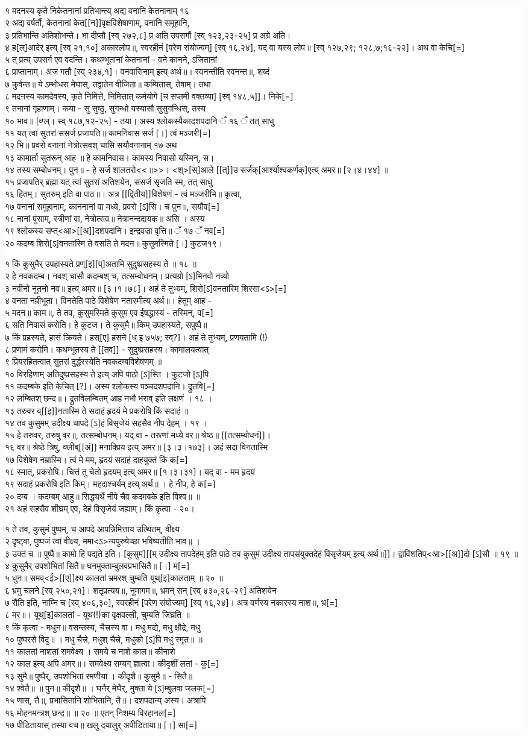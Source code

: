 १ मदनस्य कृते निकेतनानां प्रतिभान्त्य् अद्य वनानि केतनानाम् १६  
२ अद्य वर्षर्तौ, केतनानां केत[[न]]वृक्षविशेषाणाम्, वनानि समूहानि,  
३ प्रतिभान्ति अतिशोभन्ते। भा दीप्तौ [स्व् २७२,८] प्र अति उपसर्गौ [स्व् १२३,२३-२५] प्र अग्रे अति।   
४ ह[ल्]आदेर् इत्य् [स्व् २१,१०] अकारलोप॥, स्वरहीनं [परेण संयोज्यम्] [स्व् १६,२४], यद् वा यस्य लोप॥ [स्व् १२७,२९; १२८,७;१६-२२]। अथ वा केचि[=]  
५ त् प्रत्य् उपसर्ग एव वदन्ति। कथम्भूतानां केतनानां - वने कानने, ऽजितानां  
६ प्राप्तानाम्। अज गतौ [स्व् २३४,१]। वनवासिनाम् इत्य् अर्थ॥। स्वनन्तीति स्वनन्त॥, शब्दं  
७ कुर्वन्त॥ ये ऽम्भोधरा मेघास्, तद्वातेन वीजिता॥ कम्पितास्, तेषाम्। तथा  
८ मदनस्य कामदेवस्य, कृते निमित्ते, निमित्तात् कर्मयोगे [च सप्तमी वक्तव्या] [स्व् १४८,५]]। निके[=]  
९ तनानां गृहाणाम्। कया - सु सुष्ठु, सुगन्धो यस्यासौ सुसुगन्धिस्, तस्य  
१० भाव॥ [व्ग्ल्। स्व् १८७,१२-२५] - तया। अस्य श्लोकस्यैकादशपदानि ँ १६ ँ तत् साधु  
११ यत् त्वां सुतरां ससर्ज प्रजापति॥ कामनिवास सर्ज [।] त्वं मञ्जरी[=]  
१२ भि॥ प्रवरो वनानां नेत्रोत्सवश् चासि सयौवनानाम् १७ अथ  
१३ कामार्ता सुतरून् आह ॥ हे कामनिवास। कामस्य निवासो यस्मिन्, स।  
१४ तस्य सम्बोधनम्। पुन॥ - हे सर्ज शालतरो<<॥>>। <श्>[स्]आले [[त्]]उ सर्जक्[आर्श्याश्वकर्णक्]एत्य् अमर॥ [२।४।४४] ॥  
१५ प्रजापतिर् ब्रह्मा यत् त्वां सुतरां अतिशयेन, ससर्ज सृजति स्म, तत् साधु  
१६ हितम्। सुतरुम् इति वा पाठ॥। अत्र [[द्वितीय]]विशेषणं - त्वं मञ्जरीभि॥ कृत्वा,  
१७ वनानां समूहानाम्, काननानां वा मध्ये, प्रवरो [ऽ]सि। च पुन॥, सयौव[=]  
१८ नानां पुंसाम्, स्त्रीणां वा, नेत्रोत्सव॥ नेत्रानन्ददायक॥ असि । अस्य  
१९ श्लोकस्य सप्त्<आ>[[अ]]दशपदानि। इन्द्रवज्रा वृत्ति॥ ँ १७ ँ नव[=]  
२० कदम्ब शिरो[ऽ]वनतास्मि ते वसति ते मदन॥ कुसुमस्मिते [।] कुटज१९।  
    
१ किं कुसुमैर् उपहास्यते प्रण्[इ][प्]अतामि सुदुष्प्रसहस्य ते ॥ १८ ॥  
२ हे नवकदम्ब। नवश् चासौ कदम्बश् च, तत्सम्बोधनम्। प्रत्यग्रो [ऽ]भिनवो नव्यो   
३ नवीनो नूतनो नव॥ इत्य् अमर॥ [३।१।७८]। अहं ते तुभ्यम्, शिरो[ऽ]वनतास्मि शिरसा<ऽ>[=]  
४ वनता नम्रीभूता। विनतेति पाठे विशेषेण नतास्मीत्य् अर्थ॥। हेतुम् आह -   
५ मदन॥ काम॥, ते तव, कुसुमस्मिते कुसुम एव ईषद्धास्यं - तस्मिन्, व[=]  
६ सति निवासं करोति। हे कुटज। ते कुसुमै॥ किम् उपहास्यते, सपुष्पै॥  
७ किं प्रहस्यते, हासं क्रियते। हस्[ए] हसने [ध् इ ७५७; स्व्?]। अहं ते तुभ्यम्, प्रणयतामि (!)   
८ प्रणामं करोमि। कथम्भूतस्य ते [[तव]] - सुदुष्प्रसहस्य। कामालयत्वात्  
९ प्रियरहितत्वात् सुतरां दुर्द्धरस्येति नवकदम्बविशेषणम् ॥  
१० विरहिणाम् अतिदुष्प्रसहस्य ते इत्य् अपि पाठो [ऽ]स्ति । कुटजो [ऽ]पि  
११ कदम्बके इति केचित् [?]। अस्य श्लोकस्य पञ्चदशपदानि। द्रुतवि[=]  
१२ लम्बितश् छन्द॥। द्रुतविलम्बितम् आह नभौ भराव् इति लक्षणं । १८ ।  
१३ तरुवर व्[[इ]]नतास्मि ते सदाहं हृदयं मे प्रकरोषि किं सदाहं ॥  
१४ तव कुसुमम् उदीक्ष्य चापदे [ऽ]हं विसृजेयं सहसैव नीप देहम् । १९ ।  
१५ हे तरुवर, तरुषु वर॥, तत्सम्बोधनम्। यद् वा - तरूणां मध्ये वर॥ श्रेष्ठ॥ [[तत्सम्बोधनं]]।  
१६ वर॥ श्रेष्ठे त्रिषु, क्लीब्[[अं]] मनाक्प्रिय इत्य् अमर॥ [३।३।१७३]। अहं सदा विनतास्मि  
१७ विशेषेण नम्रास्मि। त्वं मे मम, हृदयं सदाहं दाहयुक्तं किं क[=]  
१८ स्मात्, प्रकरोषि। चित्तं तु चेतो हृदयम् इत्य् अमर॥ [१।३।३१]। यद् वा - मम हृदयं  
१९ सदाहं प्रकरोषि इति किम्। महदाश्चर्यम् इत्य् अर्थ॥ । हे नीप, हे क[=]  
२० दम्ब । कदम्बम् आहु॥ सिद्ध्यर्थे नीपे चैव कदमबके इति विश्व॥ ॥  
२१ अहं सहसैव शीघ्रम् एव, देहं विसृजेयं जह्याम्। किं कृत्वा - २०।  
    
१ ते तव, कुसुमं पुष्पम्, च आपदे आपन्निमित्ताय उत्थितम्, वीक्ष्य  
२ दृष्ट्वा, पुष्पजं त्वां वीक्ष्य, ममा<ऽ>न्यपुरुषेच्छा भविष्यतीति भाव॥ ।  
३ उक्तं च ॥ पुष्पै॥ कामो हि पद्यते इति। [कुसुम][[म् उदीक्ष्य तापदेहम् इति पाठे तव कुसुमं उदीक्ष्य तापसंयुक्तदेहं विसृजेयम् इत्य् अर्थ॥]]। द्वाविंशतिप्<आ>[[अ]]दो [ऽ]सौ ॥ १९ ॥  
४ कुसुमैर् उपशोभितां सितै॥ घनमुक्ताम्बुलवप्रभासितै॥ [।] म[=]  
५ धुन॥ समव्<ई>[[ए]]क्ष्य कालतां भ्रमरश् चुम्बति यूथ्[इ]कालताम् ॥ २० ॥  
६ भ्रमु चलने [स्व् २५०,२१]। शतृप्रत्यय॥, नुमागम॥, भ्रमन् सन् [स्व् ४३०,२६-२९] अतिशयेन  
७ रौति इति, नाम्नि च [स्व् ४०६,३०], स्वरहीनं [परेण संयोज्यम्] [स्व् १६,२४]। अत्र वर्णस्य नकारस्य नाश॥, भ्र[=]  
८ मर॥। यूथ्[इ]कालतां - यूथ(!)का वृक्षवल्ली, चुम्बति जिघ्रति ॥  
९ किं कृत्वा - मधुन॥ वसन्तस्य, चैत्त्रस्य वा। मधु मद्ये, मधु क्षौद्रे, मधु  
१० पुष्परसे विदु॥ । मधु चैत्त्रे, मधुश् चैत्त्रे, मधुको [ऽ]पि मधु स्मृत॥ ॥  
११ कालतां नाशतां समवेक्ष्य । समये च नाशे काल॥ कीनाशे  
१२ काल इत्य् अपि अमर॥। समवेक्ष्य सम्यग् ज्ञात्वा। कीदृशीं लतां - कु[=]  
१३ सुमै॥ पुष्पैर्, उपशोभितां रमणीयां । कीदृशै॥ कुसुमै॥ - सितै॥   
१४ श्वेतै॥ ॥ पुन॥ कीदृशै॥ । घनैर् मेघैर्, मुक्ता ये [ऽ]म्बुलवा जलक[=]  
१५ णास्, तै॥, प्रभासितानि शोभितानि, तै॥। दशपदान्य् अस्य। अत्रापि  
१६ मोहनमन्त्रश् छन्द॥ ॥ २० ॥ एतन् निशम्य विरहानल[=]  
१७ पीडितायास् तस्या वच॥ खलु दयालुर् अपीडिताया॥ [।] सा[=]  